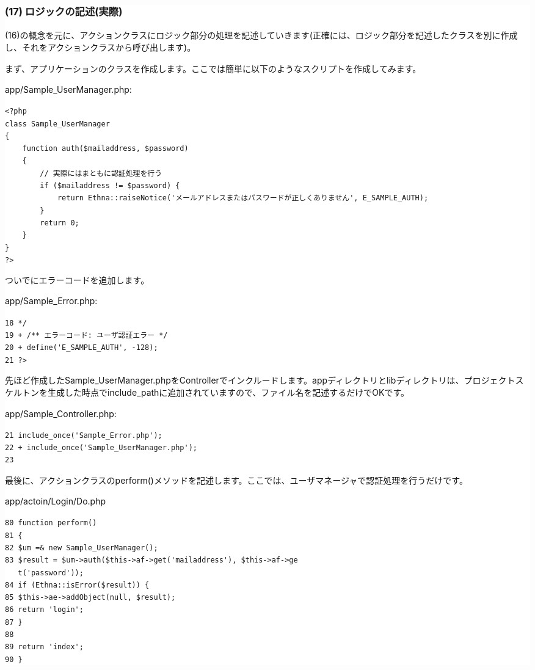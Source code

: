 ### (17) ロジックの記述(実際) [](ethna-document-tutorial-practice3.html#q7acefe5 "q7acefe5")

(16)の概念を元に、アクションクラスにロジック部分の処理を記述していきます(正確には、ロジック部分を記述したクラスを別に作成し、それをアクションクラスから呼び出します)。

まず、アプリケーションのクラスを作成します。ここでは簡単に以下のようなスクリプトを作成してみます。

app/Sample\_UserManager.php:

    <?php
    class Sample_UserManager
    {
        function auth($mailaddress, $password)
        {
            // 実際にはまともに認証処理を行う
            if ($mailaddress != $password) {
                return Ethna::raiseNotice('メールアドレスまたはパスワードが正しくありません', E_SAMPLE_AUTH);
            }
            return 0;
        }
    }
    ?>

ついでにエラーコードを追加します。

app/Sample\_Error.php:

    18 */
    19 + /** エラーコード: ユーザ認証エラー */
    20 + define('E_SAMPLE_AUTH', -128);
    21 ?>

先ほど作成したSample\_UserManager.phpをControllerでインクルードします。appディレクトリとlibディレクトリは、プロジェクトスケルトンを生成した時点でinclude\_pathに追加されていますので、ファイル名を記述するだけでOKです。

app/Sample\_Controller.php:

    21 include_once('Sample_Error.php');
    22 + include_once('Sample_UserManager.php');
    23

最後に、アクションクラスのperform()メソッドを記述します。ここでは、ユーザマネージャで認証処理を行うだけです。

app/actoin/Login/Do.php

    80 function perform()
    81 {
    82 $um =& new Sample_UserManager();
    83 $result = $um->auth($this->af->get('mailaddress'), $this->af->ge
       t('password'));
    84 if (Ethna::isError($result)) {
    85 $this->ae->addObject(null, $result);
    86 return 'login';
    87 }
    88
    89 return 'index';
    90 }
